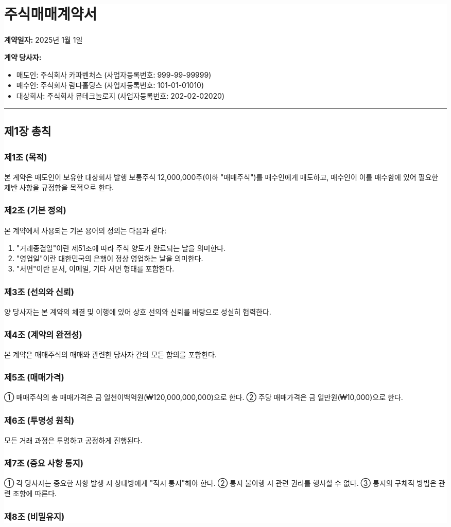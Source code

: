 # 주식매매계약서

**계약일자:** 2025년 1월 1일

**계약 당사자:**

- 매도인: 주식회사 카파벤처스 (사업자등록번호: 999-99-99999)
- 매수인: 주식회사 람다홀딩스 (사업자등록번호: 101-01-01010)
- 대상회사: 주식회사 뮤테크놀로지 (사업자등록번호: 202-02-02020)

---

## 제1장 총칙

### 제1조 (목적)

본 계약은 매도인이 보유한 대상회사 발행 보통주식 12,000,000주(이하 "매매주식")를 매수인에게 매도하고, 매수인이 이를 매수함에 있어 필요한 제반 사항을 규정함을 목적으로 한다.

### 제2조 (기본 정의)

본 계약에서 사용되는 기본 용어의 정의는 다음과 같다:

1. "거래종결일"이란 제51조에 따라 주식 양도가 완료되는 날을 의미한다.
2. "영업일"이란 대한민국의 은행이 정상 영업하는 날을 의미한다.
3. "서면"이란 문서, 이메일, 기타 서면 형태를 포함한다.

### 제3조 (선의와 신뢰)

양 당사자는 본 계약의 체결 및 이행에 있어 상호 선의와 신뢰를 바탕으로 성실히 협력한다.

### 제4조 (계약의 완전성)

본 계약은 매매주식의 매매와 관련한 당사자 간의 모든 합의를 포함한다.

### 제5조 (매매가격)

① 매매주식의 총 매매가격은 금 일천이백억원(₩120,000,000,000)으로 한다.
② 주당 매매가격은 금 일만원(₩10,000)으로 한다.

### 제6조 (투명성 원칙)

모든 거래 과정은 투명하고 공정하게 진행된다.

### 제7조 (중요 사항 통지)

① 각 당사자는 중요한 사항 발생 시 상대방에게 "적시 통지"해야 한다.
② 통지 불이행 시 관련 권리를 행사할 수 없다.
③ 통지의 구체적 방법은 관련 조항에 따른다.

### 제8조 (비밀유지)
